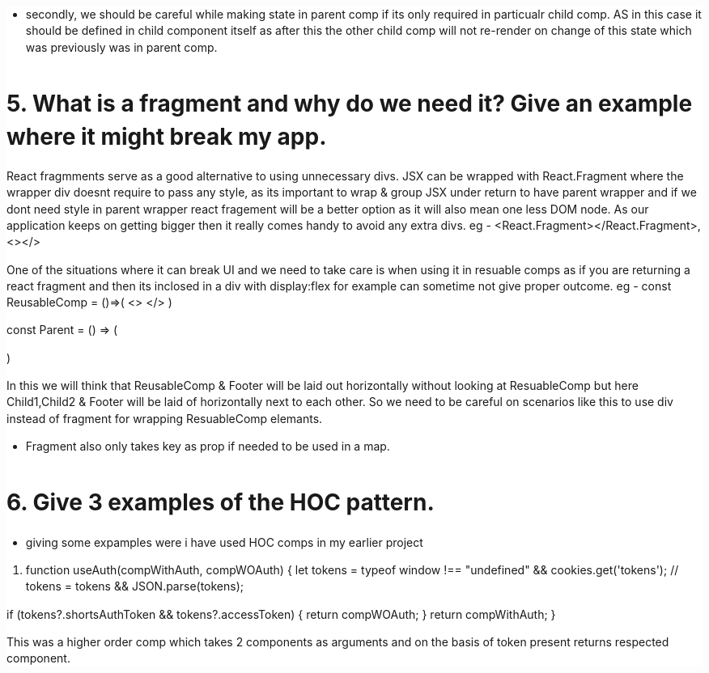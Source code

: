  - secondly, we should be careful while making state in parent comp if its only required in particualr child comp. AS in this case it should be defined in child component itself as after this the other child comp will not re-render on change of this state which was previously was in parent comp.

# 5. What is a fragment and why do we need it? Give an example where it might break my app.
React fragmments serve as a good alternative to using unnecessary divs. JSX can be wrapped with React.Fragment where the wrapper div doesnt require to pass any style, as its important to wrap & group JSX under return to have parent wrapper and if we dont need style in parent wrapper react fragement will be a better option as it will also mean one less DOM node. As our application keeps on getting bigger then it really comes handy to avoid any extra divs. 
eg - <React.Fragment></React.Fragment>, <></>

One of the situations where it can break UI and we need to take care is when using it in resuable comps as if you are returning a react fragment and then its inclosed in a div with display:flex for example can sometime not give proper outcome.
eg - 
const ReusableComp = ()=>(
   <>
    <Child1>
    <Child2>
   </>
)

const Parent = () => (
   <div style ={{display : "flex"}}>
    <ResuableComp>
    <Footer>
   </div>
)

In this we will think that ReusableComp & Footer will be laid out horizontally without looking at ResuableComp but here Child1,Child2 & Footer will be laid of horizontally next to each other. So we need to be careful on scenarios like this to use div instead of fragment for wrapping ResuableComp elemants.
- Fragment also only takes key as prop if needed to be used in a map.

# 6. Give 3 examples of the HOC pattern.
- giving some expamples were i have used HOC comps in my earlier project
 1. function useAuth(compWithAuth, compWOAuth) {
  let tokens = typeof window !== "undefined" && cookies.get('tokens');
  // tokens = tokens && JSON.parse(tokens);

  if (tokens?.shortsAuthToken && tokens?.accessToken) {
    return compWOAuth;
  }
  return compWithAuth;
}

This was a higher order comp which takes 2 components as arguments and on the basis of token present returns respected component.

